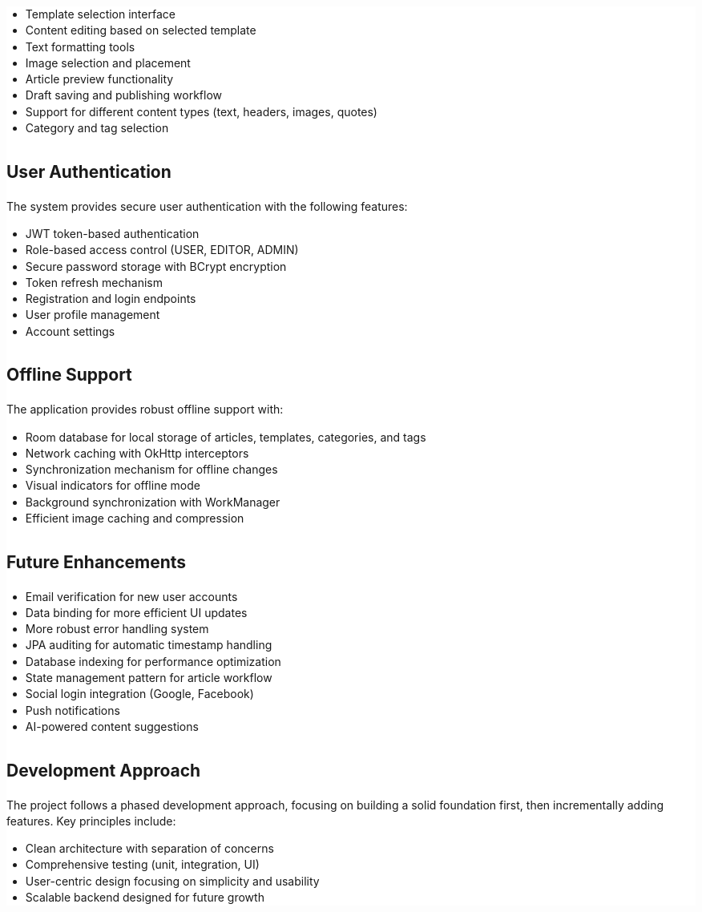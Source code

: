 - Template selection interface
- Content editing based on selected template
- Text formatting tools
- Image selection and placement
- Article preview functionality
- Draft saving and publishing workflow
- Support for different content types (text, headers, images, quotes)
- Category and tag selection

## User Authentication

The system provides secure user authentication with the following features:

- JWT token-based authentication
- Role-based access control (USER, EDITOR, ADMIN)
- Secure password storage with BCrypt encryption
- Token refresh mechanism
- Registration and login endpoints
- User profile management
- Account settings

## Offline Support

The application provides robust offline support with:

- Room database for local storage of articles, templates, categories, and tags
- Network caching with OkHttp interceptors
- Synchronization mechanism for offline changes
- Visual indicators for offline mode
- Background synchronization with WorkManager
- Efficient image caching and compression

## Future Enhancements

- Email verification for new user accounts
- Data binding for more efficient UI updates
- More robust error handling system
- JPA auditing for automatic timestamp handling
- Database indexing for performance optimization
- State management pattern for article workflow
- Social login integration (Google, Facebook)
- Push notifications
- AI-powered content suggestions

## Development Approach

The project follows a phased development approach, focusing on building a solid foundation first, then incrementally adding features. Key principles include:

- Clean architecture with separation of concerns
- Comprehensive testing (unit, integration, UI)
- User-centric design focusing on simplicity and usability
- Scalable backend designed for future growth
